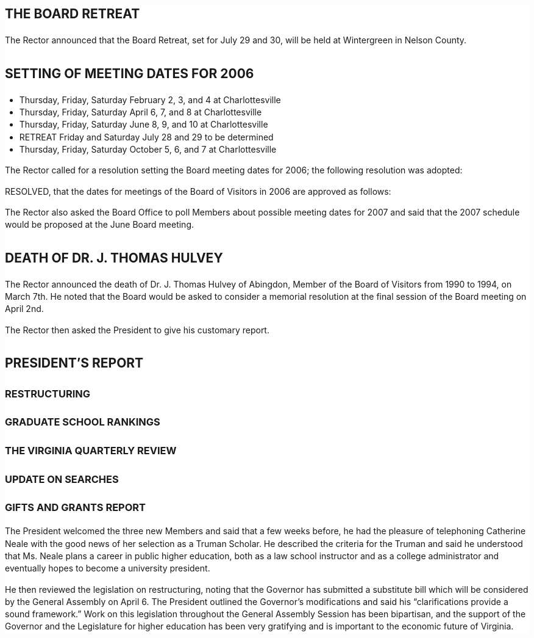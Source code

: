 ## THE BOARD RETREAT

The Rector announced that the Board Retreat, set for July 29 and 30, will be held at Wintergreen in Nelson County.

## SETTING OF MEETING DATES FOR 2006

* Thursday, Friday, Saturday February 2, 3, and 4 at Charlottesville
* Thursday, Friday, Saturday April 6, 7, and 8 at Charlottesville
* Thursday, Friday, Saturday June 8, 9, and 10 at Charlottesville
* RETREAT Friday and Saturday July 28 and 29 to be determined
* Thursday, Friday, Saturday October 5, 6, and 7 at Charlottesville

The Rector called for a resolution setting the Board meeting dates for 2006; the following resolution was adopted:

RESOLVED, that the dates for meetings of the Board of Visitors in 2006 are approved as follows:

The Rector also asked the Board Office to poll Members about possible meeting dates for 2007 and said that the 2007 schedule would be proposed at the June Board meeting.

## DEATH OF DR. J. THOMAS HULVEY

The Rector announced the death of Dr. J. Thomas Hulvey of Abingdon, Member of the Board of Visitors from 1990 to 1994, on March 7th. He noted that the Board would be asked to consider a memorial resolution at the final session of the Board meeting on April 2nd.

The Rector then asked the President to give his customary report.

## PRESIDENT’S REPORT

### RESTRUCTURING

### GRADUATE SCHOOL RANKINGS

### THE VIRGINIA QUARTERLY REVIEW

### UPDATE ON SEARCHES

### GIFTS AND GRANTS REPORT

The President welcomed the three new Members and said that a few weeks before, he had the pleasure of telephoning Catherine Neale with the good news of her selection as a Truman Scholar. He described the criteria for the Truman and said he understood that Ms. Neale plans a career in public higher education, both as a law school instructor and as a college administrator and eventually hopes to become a university president.

He then reviewed the legislation on restructuring, noting that the Governor has submitted a substitute bill which will be considered by the General Assembly on April 6. The President outlined the Governor’s modifications and said his “clarifications provide a sound framework.” Work on this legislation throughout the General Assembly Session has been bipartisan, and the support of the Governor and the Legislature for higher education has been very gratifying and is important to the economic future of Virginia.
